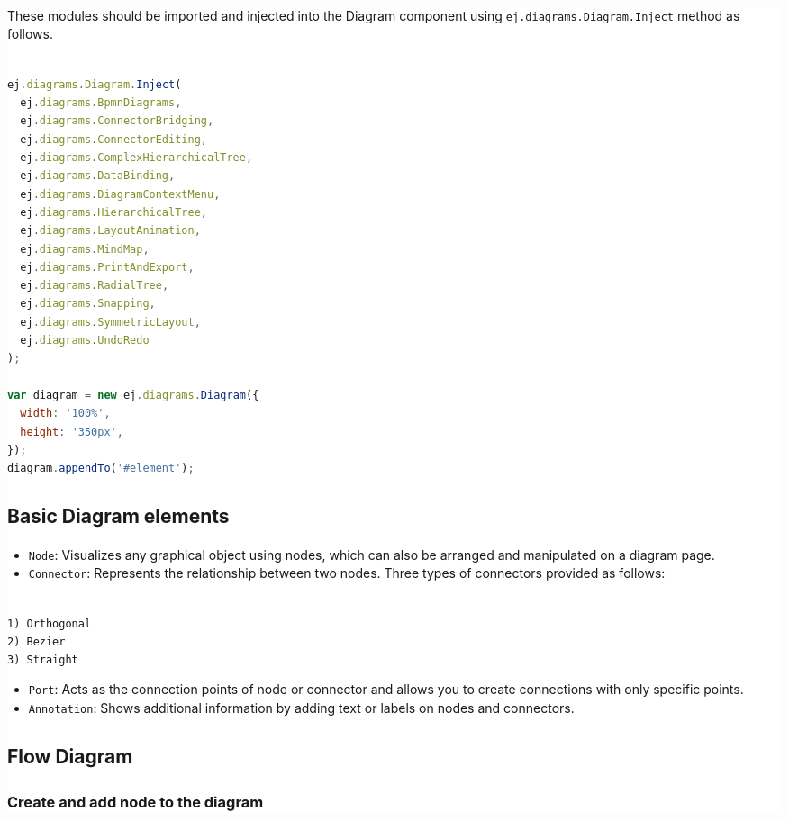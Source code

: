 These modules should be imported and injected into the Diagram component using `ej.diagrams.Diagram.Inject` method as follows.

```javascript

ej.diagrams.Diagram.Inject(
  ej.diagrams.BpmnDiagrams,
  ej.diagrams.ConnectorBridging,
  ej.diagrams.ConnectorEditing,
  ej.diagrams.ComplexHierarchicalTree,
  ej.diagrams.DataBinding,
  ej.diagrams.DiagramContextMenu,
  ej.diagrams.HierarchicalTree,
  ej.diagrams.LayoutAnimation,
  ej.diagrams.MindMap,
  ej.diagrams.PrintAndExport,
  ej.diagrams.RadialTree,
  ej.diagrams.Snapping,
  ej.diagrams.SymmetricLayout,
  ej.diagrams.UndoRedo
);

var diagram = new ej.diagrams.Diagram({
  width: '100%',
  height: '350px',
});
diagram.appendTo('#element');


```

## Basic Diagram elements

* `Node`: Visualizes any graphical object using nodes, which can also be arranged and manipulated on a diagram page.
* `Connector`: Represents the relationship between two nodes. Three types of connectors provided as follows:

```

1) Orthogonal
2) Bezier
3) Straight

```
* `Port`: Acts as the connection points of node or connector and allows you to create connections with only specific points.
* `Annotation`: Shows additional information by adding text or labels on nodes and connectors.

## Flow Diagram

### Create and add node to the diagram
